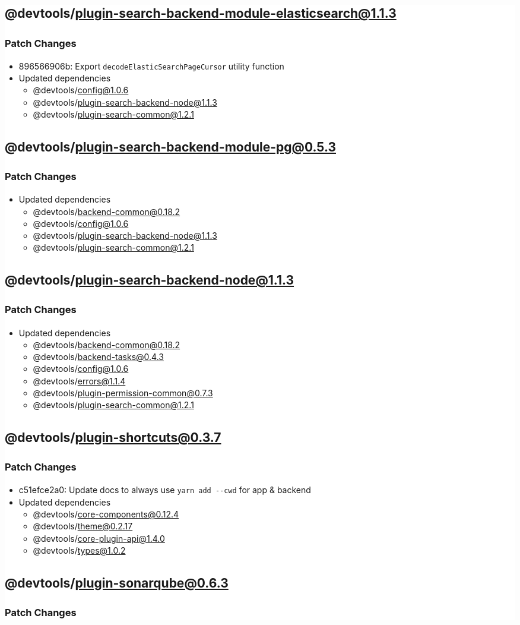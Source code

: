 ## @devtools/plugin-search-backend-module-elasticsearch@1.1.3

### Patch Changes

- 896566906b: Export `decodeElasticSearchPageCursor` utility function
- Updated dependencies
  - @devtools/config@1.0.6
  - @devtools/plugin-search-backend-node@1.1.3
  - @devtools/plugin-search-common@1.2.1

## @devtools/plugin-search-backend-module-pg@0.5.3

### Patch Changes

- Updated dependencies
  - @devtools/backend-common@0.18.2
  - @devtools/config@1.0.6
  - @devtools/plugin-search-backend-node@1.1.3
  - @devtools/plugin-search-common@1.2.1

## @devtools/plugin-search-backend-node@1.1.3

### Patch Changes

- Updated dependencies
  - @devtools/backend-common@0.18.2
  - @devtools/backend-tasks@0.4.3
  - @devtools/config@1.0.6
  - @devtools/errors@1.1.4
  - @devtools/plugin-permission-common@0.7.3
  - @devtools/plugin-search-common@1.2.1

## @devtools/plugin-shortcuts@0.3.7

### Patch Changes

- c51efce2a0: Update docs to always use `yarn add --cwd` for app & backend
- Updated dependencies
  - @devtools/core-components@0.12.4
  - @devtools/theme@0.2.17
  - @devtools/core-plugin-api@1.4.0
  - @devtools/types@1.0.2

## @devtools/plugin-sonarqube@0.6.3

### Patch Changes
